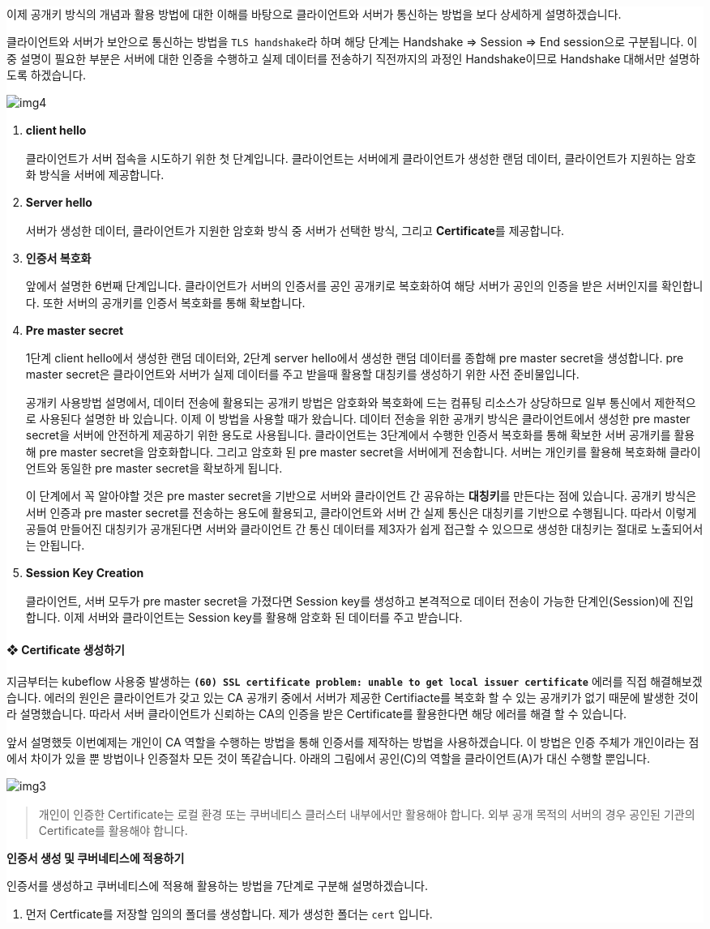 이제 공개키 방식의 개념과 활용 방법에 대한 이해를 바탕으로 클라이언트와 서버가 통신하는 방법을 보다 상세하게 설명하겠습니다.

클라이언트와 서버가 보안으로 통신하는 방법을 `TLS handshake`라 하며 해당 단계는 Handshake ⇒ Session ⇒ End session으로 구분됩니다. 이중 설명이 필요한 부분은 서버에 대한 인증을 수행하고 실제 데이터를 전송하기 직전까지의 과정인 Handshake이므로 Handshake 대해서만 설명하도록 하겠습니다.

<img src='/assets/blog/mlops/kubeflow/kubeflow_authorization/img4.png' alt='img4'>

1. **client hello**

   클라이언트가 서버 접속을 시도하기 위한 첫 단계입니다. 클라이언트는 서버에게 클라이언트가 생성한 랜덤 데이터, 클라이언트가 지원하는 암호화 방식을 서버에 제공합니다.

2. **Server hello**

   서버가 생성한 데이터, 클라이언트가 지원한 암호화 방식 중 서버가 선택한 방식, 그리고 **Certificate**를 제공합니다.

3. **인증서 복호화**

   앞에서 설명한 6번째 단계입니다. 클라이언트가 서버의 인증서를 공인 공개키로 복호화하여 해당 서버가 공인의 인증을 받은 서버인지를 확인합니다. 또한 서버의 공개키를 인증서 복호화를 통해 확보합니다.

4. **Pre master secret**

   1단계 client hello에서 생성한 랜덤 데이터와, 2단계 server hello에서 생성한 랜덤 데이터를 종합해 pre master secret을 생성합니다. pre master secret은 클라이언트와 서버가 실제 데이터를 주고 받을때 활용할 대칭키를 생성하기 위한 사전 준비물입니다.

   공개키 사용방법 설명에서, 데이터 전송에 활용되는 공개키 방법은 암호화와 복호화에 드는 컴퓨팅 리소스가 상당하므로 일부 통신에서 제한적으로 사용된다 설명한 바 있습니다. 이제 이 방법을 사용할 때가 왔습니다. 데이터 전송을 위한 공개키 방식은 클라이언트에서 생성한 pre master secret을 서버에 안전하게 제공하기 위한 용도로 사용됩니다. 클라이언트는 3단계에서 수행한 인증서 복호화를 통해 확보한 서버 공개키를 활용해 pre master secret을 암호화합니다. 그리고 암호화 된 pre master secret을 서버에게 전송합니다. 서버는 개인키를 활용해 복호화해 클라이언트와 동일한 pre master secret을 확보하게 됩니다.

   이 단계에서 꼭 알아야할 것은 pre master secret을 기반으로 서버와 클라이언트 간 공유하는 **대칭키**를 만든다는 점에 있습니다. 공개키 방식은 서버 인증과 pre master secret를 전송하는 용도에 활용되고, 클라이언트와 서버 간 실제 통신은 대칭키를 기반으로 수행됩니다. 따라서 이렇게 공들여 만들어진 대칭키가 공개된다면 서버와 클라이언트 간 통신 데이터를 제3자가 쉽게 접근할 수 있으므로 생성한 대칭키는 절대로 노출되어서는 안됩니다.

5. **Session Key Creation**

   클라이언트, 서버 모두가 pre master secret을 가졌다면 Session key를 생성하고 본격적으로 데이터 전송이 가능한 단계인(Session)에 진입합니다. 이제 서버와 클라이언트는 Session key를 활용해 암호화 된 데이터를 주고 받습니다.

#### ❖ Certificate 생성하기

지금부터는 kubeflow 사용중 발생하는 **`(60) SSL certificate problem: unable to get local issuer certificate`** 에러를 직접 해결해보겠습니다. 에러의 원인은 클라이언트가 갖고 있는 CA 공개키 중에서 서버가 제공한 Certifiacte를 복호화 할 수 있는 공개키가 없기 때문에 발생한 것이라 설명했습니다. 따라서 서버 클라이언트가 신뢰하는 CA의 인증을 받은 Certificate를 활용한다면 해당 에러를 해결 할 수 있습니다.

앞서 설명했듯 이번예제는 개인이 CA 역할을 수행하는 방법을 통해 인증서를 제작하는 방법을 사용하겠습니다. 이 방법은 인증 주체가 개인이라는 점에서 차이가 있을 뿐 방법이나 인증절차 모든 것이 똑같습니다. 아래의 그림에서 공인(C)의 역할을 클라이언트(A)가 대신 수행할 뿐입니다.

<img src='/assets/blog/mlops/kubeflow/kubeflow_authorization/img3.png' alt='img3'>

> 개인이 인증한 Certificate는 로컬 환경 또는 쿠버네티스 클러스터 내부에서만 활용해야 합니다. 외부 공개 목적의 서버의 경우 공인된 기관의 Certificate를 활용해야 합니다.



**인증서 생성 및 쿠버네티스에 적용하기**

인증서를 생성하고 쿠버네티스에 적용해 활용하는 방법을 7단계로 구분해 설명하겠습니다.

1. 먼저 Certficate를 저장할 임의의 폴더를 생성합니다. 제가 생성한 폴더는 `cert` 입니다.
